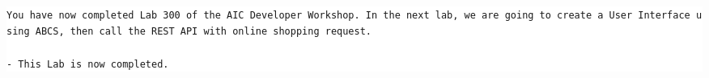 
```
You have now completed Lab 300 of the AIC Developer Workshop. In the next lab, we are going to create a User Interface using ABCS, then call the REST API with online shopping request.

- This Lab is now completed.